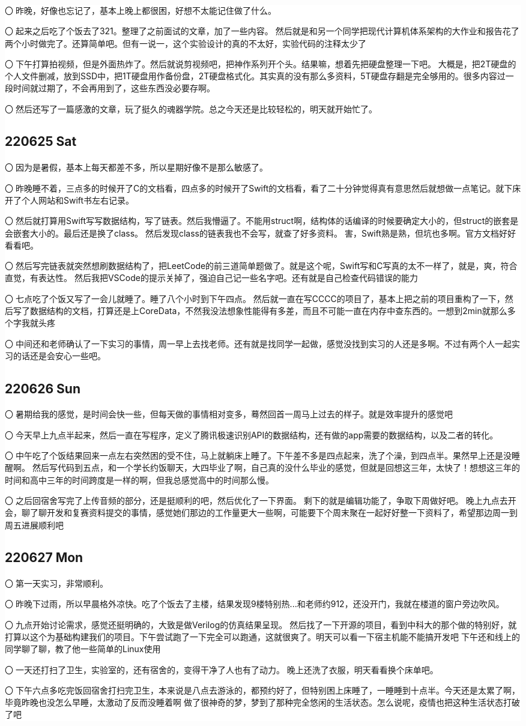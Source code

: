〇 昨晚，好像也忘记了，基本上晚上都很困，好想不太能记住做了什么。

〇 起来之后吃了个饭去了321。整理了之前面试的文章，加了一些内容。
然后就是和另一个同学把现代计算机体系架构的大作业和报告花了两个小时做完了。还算简单吧。但有一说一，这个实验设计的真的不太好，实验代码的注释太少了

〇 下午打算拍视频，但是外面热炸了。然后就说剪视频吧，把神作系列开个头。结果嘛，想着先把硬盘整理一下吧。
大概是，把2T硬盘的个人文件删减，放到SSD中，把1T硬盘用作备份盘，2T硬盘格式化。其实真的没有那么多资料，5T硬盘存翻是完全够用的。很多内容过一段时间就过期了，不会再用到了，这些东西没必要存啊。

〇 然后还写了一篇感激的文章，玩了挺久的魂器学院。总之今天还是比较轻松的，明天就开始忙了。

## 220625 Sat

〇 因为是暑假，基本上每天都差不多，所以星期好像不是那么敏感了。

〇 昨晚睡不着，三点多的时候开了C的文档看，四点多的时候开了Swift的文档看，看了二十分钟觉得真有意思然后就想做一点笔记。就下床开了个人网站和Swift书左右记录。

〇 然后就打算用Swift写写数据结构，写了链表。然后我懵逼了。不能用struct啊，结构体的话编译的时候要确定大小的，但struct的嵌套是会嵌套大小的。最后还是换了class。
然后发现class的链表我也不会写，就查了好多资料。
害，Swift熟是熟，但坑也多啊。官方文档好好看看吧。

〇 然后写完链表就突然想刷数据结构了，把LeetCode的前三道简单题做了。就是这个呢，Swift写和C写真的太不一样了，就是，爽，符合直觉，有表达性。
然后我把VSCode的提示关掉了，强迫自己记一些名字吧。还有就是自己检查代码错误的能力

〇 七点吃了个饭又写了一会儿就睡了。睡了八个小时到下午四点。
然后就一直在写CCCC的项目了，基本上把之前的项目重构了一下，然后写了数据结构的文档，打算还是上CoreData，不然我没法想象性能得有多差，而且不可能一直在内存中查东西的。一想到2min就那么多个字我就头疼

〇 中间还和老师确认了一下实习的事情，周一早上去找老师。还有就是找同学一起做，感觉没找到实习的人还是多啊。不过有两个人一起实习的话还是会安心一些吧。

## 220626 Sun

〇 暑期给我的感觉，是时间会快一些，但每天做的事情相对变多，蓦然回首一周马上过去的样子。就是效率提升的感觉吧

〇 今天早上九点半起来，然后一直在写程序，定义了腾讯极速识别API的数据结构，还有做的app需要的数据结构，以及二者的转化。

〇 中午吃了个饭结果回来一点左右突然困的受不住，马上就躺床上睡了。下午差不多是四点起来，洗了个澡，到四点半。果然早上还是没睡醒啊。
然后写代码到五点，和一个学长约饭聊天，大四毕业了啊，自己真的没什么毕业的感觉，但就是回想这三年，太快了！想想这三年的时间和高中三年的时间跨度是一样的啊，但我总感觉高中的时间那么慢。

〇 之后回宿舍写完了上传音频的部分，还是挺顺利的吧，然后优化了一下界面。
剩下的就是编辑功能了，争取下周做好吧。
晚上九点去开会，聊了聊开发和复赛资料提交的事情，感觉她们那边的工作量更大一些啊，可能要下个周末聚在一起好好整一下资料了，希望那边周一到周五进展顺利吧

## 220627 Mon

〇 第一天实习，非常顺利。

〇 昨晚下过雨，所以早晨格外凉快。吃了个饭去了主楼，结果发现9楼特别热...和老师约912，还没开门，我就在楼道的窗户旁边吹风。

〇 九点开始讨论需求，感觉还挺明确的，大致是做Verilog的仿真结果呈现。
然后找了一下开源的项目，看到中科大的那个做的特别好，就打算以这个为基础构建我们的项目。下午尝试跑了一下完全可以跑通，这就很爽了。明天可以看一下宿主机能不能搞开发吧
下午还和线上的同学聊了聊，教了他一些简单的Linux使用

〇 一天还打扫了卫生，实验室的，还有宿舍的，变得干净了人也有了动力。
晚上还洗了衣服，明天看看换个床单吧。

〇 下午六点多吃完饭回宿舍打扫完卫生，本来说是八点去游泳的，都预约好了，但特别困上床睡了，一睡睡到十点半。今天还是太累了啊，毕竟昨晚也没怎么早睡，太激动了反而没睡着啊
做了很神奇的梦，梦到了那种完全悠闲的生活状态。怎么说呢，疫情也把这种生活状态打破了吧
